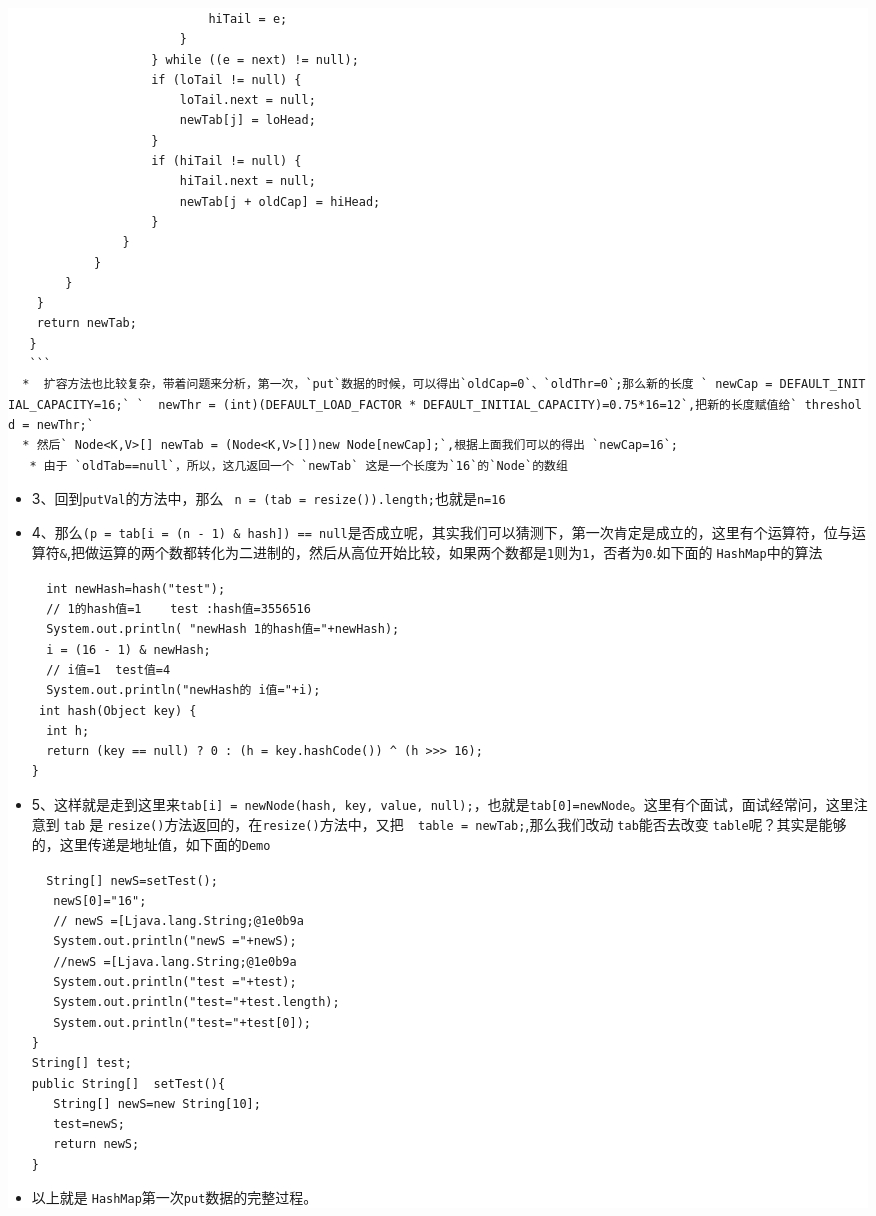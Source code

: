                                 hiTail = e;
                            }
                        } while ((e = next) != null);
                        if (loTail != null) {
                            loTail.next = null;
                            newTab[j] = loHead;
                        }
                        if (hiTail != null) {
                            hiTail.next = null;
                            newTab[j + oldCap] = hiHead;
                        }
                    }
                }
            }
        }
        return newTab;
       }
       ```
      *  扩容方法也比较复杂，带着问题来分析，第一次，`put`数据的时候，可以得出`oldCap=0`、`oldThr=0`;那么新的长度 ` newCap = DEFAULT_INITIAL_CAPACITY=16;` `  newThr = (int)(DEFAULT_LOAD_FACTOR * DEFAULT_INITIAL_CAPACITY)=0.75*16=12`,把新的长度赋值给` threshold = newThr;`
      * 然后` Node<K,V>[] newTab = (Node<K,V>[])new Node[newCap];`,根据上面我们可以的得出 `newCap=16`;
       * 由于 `oldTab==null`，所以，这几返回一个 `newTab` 这是一个长度为`16`的`Node`的数组
  * 3、回到`putVal`的方法中，那么 ` n = (tab = resize()).length;`也就是`n=16`
  *  4、那么`(p = tab[i = (n - 1) & hash]) == null`是否成立呢，其实我们可以猜测下，第一次肯定是成立的，这里有个运算符，位与运算符`&`,把做运算的两个数都转化为二进制的，然后从高位开始比较，如果两个数都是`1`则为`1`，否者为`0`.如下面的 `HashMap`中的算法
      ```
        int newHash=hash("test");
        // 1的hash值=1    test :hash值=3556516
        System.out.println( "newHash 1的hash值="+newHash);
        i = (16 - 1) & newHash;
        // i值=1  test值=4
        System.out.println("newHash的 i值="+i);
       int hash(Object key) {
        int h;
        return (key == null) ? 0 : (h = key.hashCode()) ^ (h >>> 16);
     }     
     ```
  
  * 5、这样就是走到这里来`tab[i] = newNode(hash, key, value, null);`，也就是`tab[0]=newNode`。这里有个面试，面试经常问，这里注意到 `tab` 是 `resize()`方法返回的，在`resize()`方法中，又把`  table = newTab;`,那么我们改动 `tab`能否去改变 `table`呢？其实是能够的，这里传递是地址值，如下面的`Demo`
     ```
       String[] newS=setTest();
        newS[0]="16";
        // newS =[Ljava.lang.String;@1e0b9a
        System.out.println("newS ="+newS);
        //newS =[Ljava.lang.String;@1e0b9a
        System.out.println("test ="+test);
        System.out.println("test="+test.length);
        System.out.println("test="+test[0]);
     }
    String[] test;
    public String[]  setTest(){
        String[] newS=new String[10];
        test=newS;
        return newS;
    }
     ```  
  * 以上就是 `HashMap`第一次`put`数据的完整过程。
    